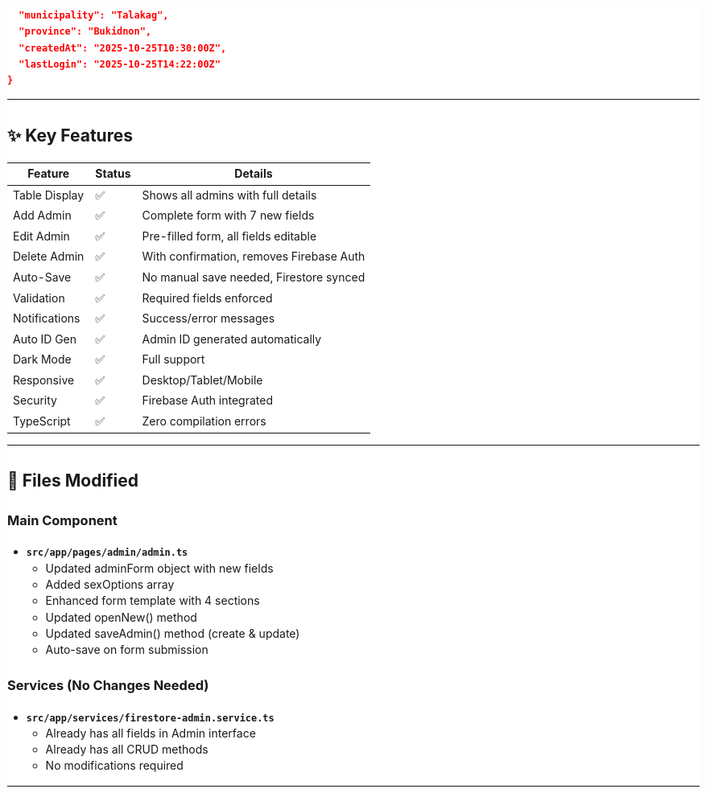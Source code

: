 ```json
  "municipality": "Talakag",
  "province": "Bukidnon",
  "createdAt": "2025-10-25T10:30:00Z",
  "lastLogin": "2025-10-25T14:22:00Z"
}
```

---

## ✨ Key Features

| Feature | Status | Details |
|---------|--------|---------|
| Table Display | ✅ | Shows all admins with full details |
| Add Admin | ✅ | Complete form with 7 new fields |
| Edit Admin | ✅ | Pre-filled form, all fields editable |
| Delete Admin | ✅ | With confirmation, removes Firebase Auth |
| Auto-Save | ✅ | No manual save needed, Firestore synced |
| Validation | ✅ | Required fields enforced |
| Notifications | ✅ | Success/error messages |
| Auto ID Gen | ✅ | Admin ID generated automatically |
| Dark Mode | ✅ | Full support |
| Responsive | ✅ | Desktop/Tablet/Mobile |
| Security | ✅ | Firebase Auth integrated |
| TypeScript | ✅ | Zero compilation errors |

---

## 📁 Files Modified

### Main Component
- **`src/app/pages/admin/admin.ts`**
  - Updated adminForm object with new fields
  - Added sexOptions array
  - Enhanced form template with 4 sections
  - Updated openNew() method
  - Updated saveAdmin() method (create & update)
  - Auto-save on form submission

### Services (No Changes Needed)
- **`src/app/services/firestore-admin.service.ts`**
  - Already has all fields in Admin interface
  - Already has all CRUD methods
  - No modifications required

---